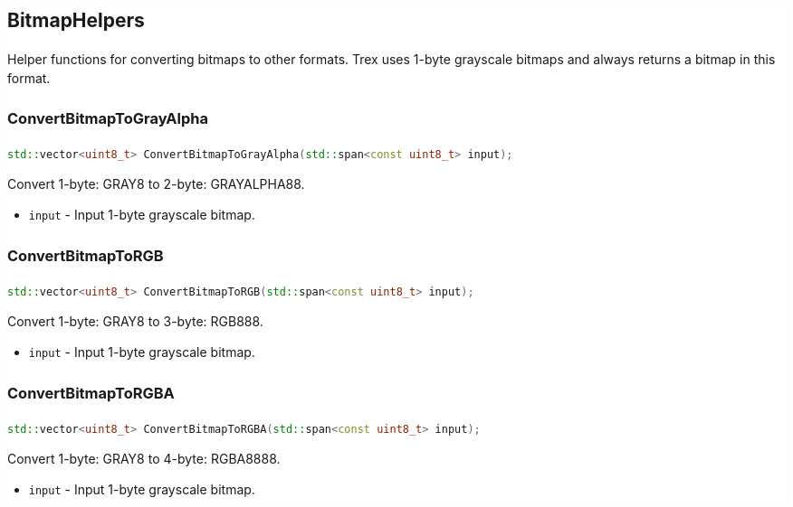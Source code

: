 ## BitmapHelpers
Helper functions for converting bitmaps to other formats. Trex uses 1-byte grayscale bitmaps and always returns a bitmap in this format.

### ConvertBitmapToGrayAlpha
```cpp
std::vector<uint8_t> ConvertBitmapToGrayAlpha(std::span<const uint8_t> input);
```
Convert 1-byte: GRAY8 to 2-byte: GRAYALPHA88.
* `input` - Input 1-byte grayscale bitmap.

### ConvertBitmapToRGB
```cpp
std::vector<uint8_t> ConvertBitmapToRGB(std::span<const uint8_t> input);
```
Convert 1-byte: GRAY8 to 3-byte: RGB888.
* `input` - Input 1-byte grayscale bitmap.

### ConvertBitmapToRGBA
```cpp
std::vector<uint8_t> ConvertBitmapToRGBA(std::span<const uint8_t> input);
```
Convert 1-byte: GRAY8 to 4-byte: RGBA8888.
* `input` - Input 1-byte grayscale bitmap.
